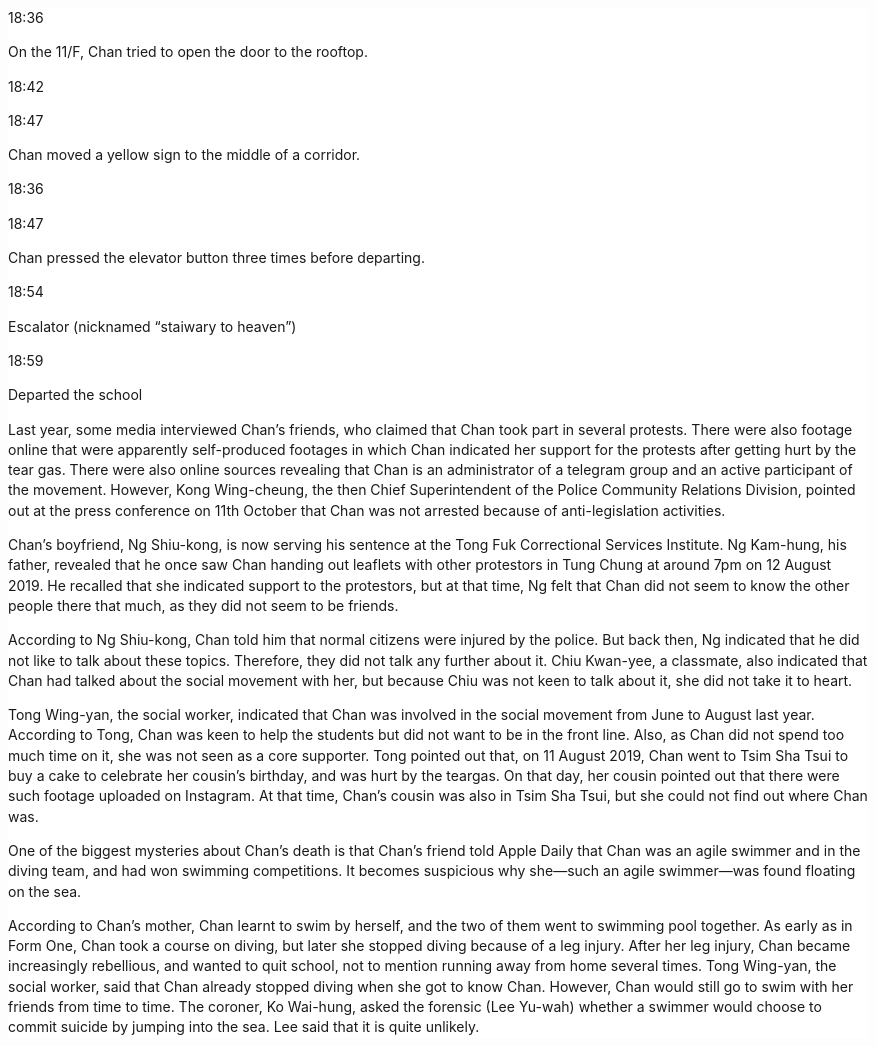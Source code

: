18:36

On the 11/F, Chan tried to open the door to the rooftop.

18:42

18:47

Chan moved a yellow sign to the middle of a corridor.

18:36

18:47

Chan pressed the elevator button three times before departing.

18:54

Escalator (nicknamed “staiwary to heaven”)

18:59

Departed the school

Last year, some media interviewed Chan’s friends, who claimed that Chan took part in several protests. There were also footage online that were apparently self-produced footages in which Chan indicated her support for the protests after getting hurt by the tear gas. There were also online sources revealing that Chan is an administrator of a telegram group and an active participant of the movement. However, Kong Wing-cheung, the then Chief Superintendent of the Police Community Relations Division, pointed out at the press conference on 11th October that Chan was not arrested because of anti-legislation activities.

Chan’s boyfriend, Ng Shiu-kong, is now serving his sentence at the Tong Fuk Correctional Services Institute. Ng Kam-hung, his father, revealed that he once saw Chan handing out leaflets with other protestors in Tung Chung at around 7pm on 12 August 2019. He recalled that she indicated support to the protestors, but at that time, Ng felt that Chan did not seem to know the other people there that much, as they did not seem to be friends.

According to Ng Shiu-kong, Chan told him that normal citizens were injured by the police. But back then, Ng indicated that he did not like to talk about these topics. Therefore, they did not talk any further about it. Chiu Kwan-yee, a classmate, also indicated that Chan had talked about the social movement with her, but because Chiu was not keen to talk about it, she did not take it to heart.

Tong Wing-yan, the social worker, indicated that Chan was involved in the social movement from June to August last year. According to Tong, Chan was keen to help the students but did not want to be in the front line. Also, as Chan did not spend too much time on it, she was not seen as a core supporter. Tong pointed out that, on 11 August 2019, Chan went to Tsim Sha Tsui to buy a cake to celebrate her cousin’s birthday, and was hurt by the teargas. On that day, her cousin pointed out that there were such footage uploaded on Instagram. At that time, Chan’s cousin was also in Tsim Sha Tsui, but she could not find out where Chan was.

One of the biggest mysteries about Chan’s death is that Chan’s friend told Apple Daily that Chan was an agile swimmer and in the diving team, and had won swimming competitions. It becomes suspicious why she—such an agile swimmer—was found floating on the sea.

According to Chan’s mother, Chan learnt to swim by herself, and the two of them went to swimming pool together. As early as in Form One, Chan took a course on diving, but later she stopped diving because of a leg injury. After her leg injury, Chan became increasingly rebellious, and wanted to quit school, not to mention running away from home several times. Tong Wing-yan, the social worker, said that Chan already stopped diving when she got to know Chan. However, Chan would still go to swim with her friends from time to time. The coroner, Ko Wai-hung, asked the forensic (Lee Yu-wah) whether a swimmer would choose to commit suicide by jumping into the sea. Lee said that it is quite unlikely.
